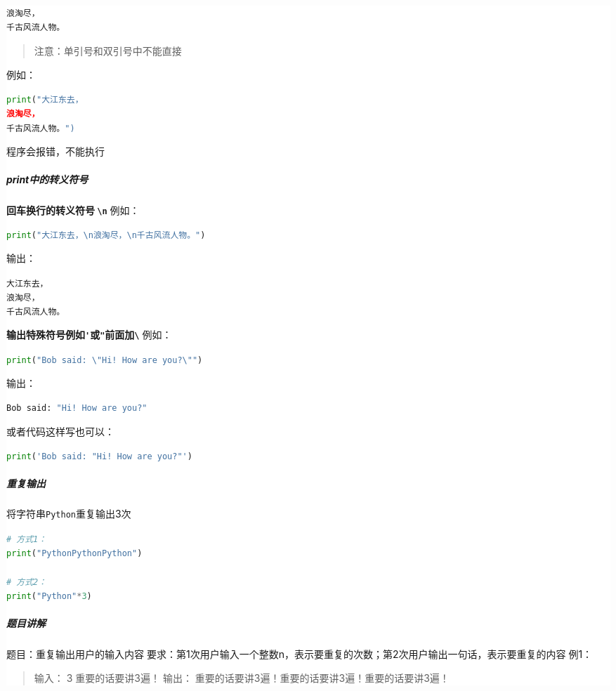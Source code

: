 ```bash
浪淘尽，
千古风流人物。
```
> 注意：单引号和双引号中不能直接

例如：
```python
print("大江东去，
浪淘尽，
千古风流人物。")
```
程序会报错，不能执行
##### print中的转义符号
**回车换行的转义符号 `\n`**
例如：
```python
print("大江东去，\n浪淘尽，\n千古风流人物。")
```
输出：
```bash
大江东去，
浪淘尽，
千古风流人物。
```
**输出特殊符号例如`'`或`"`前面加`\`**
例如：
```python
print("Bob said: \"Hi! How are you?\"")
```
输出：
```bash
Bob said: "Hi! How are you?"
```
或者代码这样写也可以：
```python
print('Bob said: "Hi! How are you?"')
```
##### 重复输出
将字符串`Python`重复输出3次
```python
# 方式1：
print("PythonPythonPython")

# 方式2：
print("Python"*3)
```
##### 题目讲解
题目：重复输出用户的输入内容
要求：第1次用户输入一个整数n，表示要重复的次数；第2次用户输出一句话，表示要重复的内容
例1：
> 输入：
3
重要的话要讲3遍！
输出：
重要的话要讲3遍！重要的话要讲3遍！重要的话要讲3遍！

